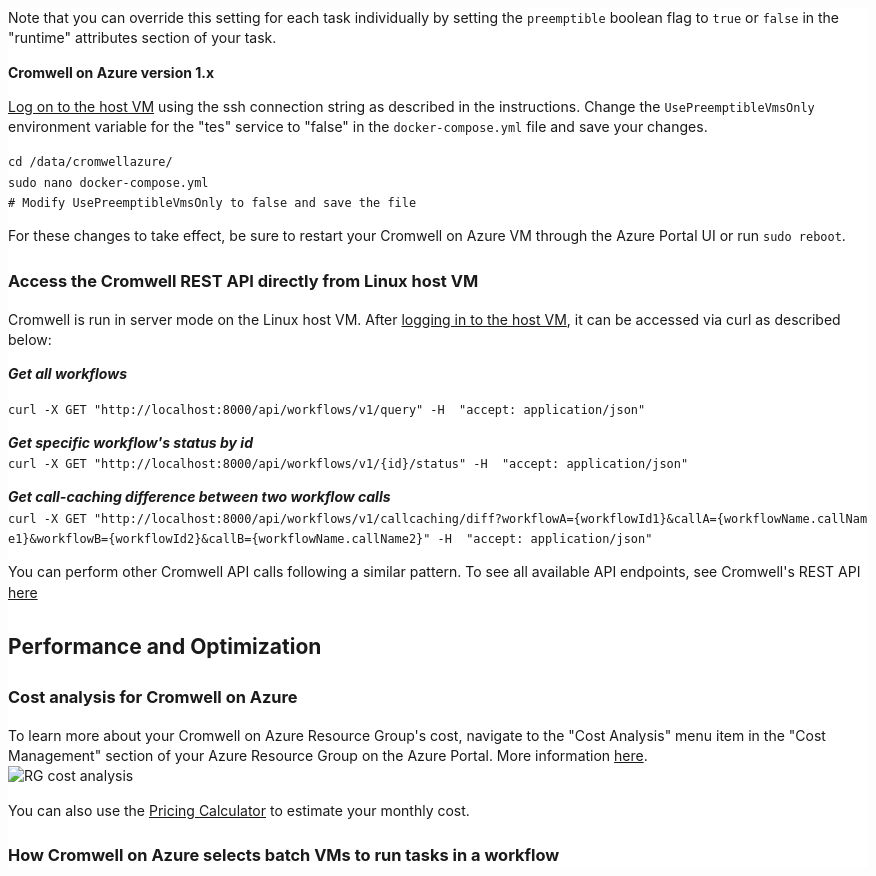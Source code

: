 Note that you can override this setting for each task individually by setting the `preemptible` boolean flag to `true` or `false` in the "runtime" attributes section of your task.

**Cromwell on Azure version 1.x**

[Log on to the host VM](#Connect-to-the-host-VM-that-runs-all-the-docker-containers) using the ssh connection string as described in the instructions.  Change the `UsePreemptibleVmsOnly` environment variable for the "tes" service to "false" in the `docker-compose.yml` file and save your changes.<br/>

```
cd /data/cromwellazure/
sudo nano docker-compose.yml
# Modify UsePreemptibleVmsOnly to false and save the file
```

For these changes to take effect, be sure to restart your Cromwell on Azure VM through the Azure Portal UI or run `sudo reboot`.

### Access the Cromwell REST API directly from Linux host VM
Cromwell is run in server mode on the Linux host VM. After [logging in to the host VM](#Connect-to-the-host-VM-that-runs-all-the-docker-containers), it can be accessed via curl as described below:

***Get all workflows***<br/>

`curl -X GET "http://localhost:8000/api/workflows/v1/query" -H  "accept: application/json"`<br/>

***Get specific workflow's status by id***<br/>
`curl -X GET "http://localhost:8000/api/workflows/v1/{id}/status" -H  "accept: application/json"`<br/>

***Get call-caching difference between two workflow calls***<br/>
`curl -X GET "http://localhost:8000/api/workflows/v1/callcaching/diff?workflowA={workflowId1}&callA={workflowName.callName1}&workflowB={workflowId2}&callB={workflowName.callName2}" -H  "accept: application/json"`<br/>

You can perform other Cromwell API calls following a similar pattern. To see all available API endpoints, see Cromwell's REST API [here](https://cromwell.readthedocs.io/en/stable/api/RESTAPI/)


## Performance and Optimization
### Cost analysis for Cromwell on Azure
To learn more about your Cromwell on Azure Resource Group's cost, navigate to the "Cost Analysis" menu item in the "Cost Management" section of your Azure Resource Group on the Azure Portal. More information [here](https://docs.microsoft.com/en-us/azure/cost-management/quick-acm-cost-analysis).<br/>
![RG cost analysis](screenshots/rgcost.PNG)

You can also use the [Pricing Calculator](https://azure.microsoft.com/en-us/pricing/calculator/) to estimate your monthly cost.

### How Cromwell on Azure selects batch VMs to run tasks in a workflow